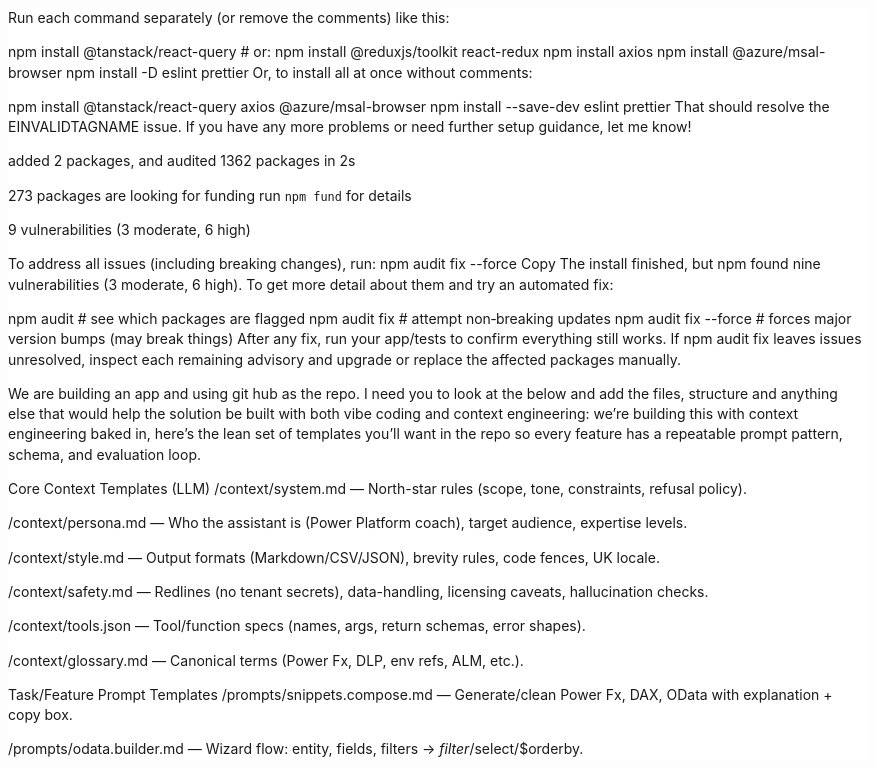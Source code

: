 Run each command separately (or remove the comments) like this:

npm install @tanstack/react-query         # or: npm install @reduxjs/toolkit react-redux
npm install axios
npm install @azure/msal-browser
npm install -D eslint prettier
Or, to install all at once without comments:

npm install @tanstack/react-query axios @azure/msal-browser
npm install --save-dev eslint prettier
That should resolve the EINVALIDTAGNAME issue. If you have any more problems or need further setup guidance, let me know!

added 2 packages, and audited 1362 packages in 2s

273 packages are looking for funding
  run `npm fund` for details

9 vulnerabilities (3 moderate, 6 high)

To address all issues (including breaking changes), run:
  npm audit fix --force
Copy
The install finished, but npm found nine vulnerabilities (3 moderate, 6 high). To get more detail about them and try an automated fix:

npm audit               # see which packages are flagged
npm audit fix           # attempt non‑breaking updates
npm audit fix --force   # forces major version bumps (may break things)
After any fix, run your app/tests to confirm everything still works. If npm audit fix leaves issues unresolved, inspect each remaining advisory and upgrade or replace the affected packages manually.


We are building an app and using git hub as the repo.  I need you to look at the below and add the files, structure and anything else that would help the solution be built with both vibe coding and context engineering: we’re building this with context engineering baked in, here’s the lean set of templates you’ll want in the repo so every feature has a repeatable prompt pattern, schema, and evaluation loop.

Core Context Templates (LLM)
/context/system.md — North-star rules (scope, tone, constraints, refusal policy).

/context/persona.md — Who the assistant is (Power Platform coach), target audience, expertise levels.

/context/style.md — Output formats (Markdown/CSV/JSON), brevity rules, code fences, UK locale.

/context/safety.md — Redlines (no tenant secrets), data-handling, licensing caveats, hallucination checks.

/context/tools.json — Tool/function specs (names, args, return schemas, error shapes).

/context/glossary.md — Canonical terms (Power Fx, DLP, env refs, ALM, etc.).

Task/Feature Prompt Templates
/prompts/snippets.compose.md — Generate/clean Power Fx, DAX, OData with explanation + copy box.

/prompts/odata.builder.md — Wizard flow: entity, fields, filters → $filter/$select/$orderby.
